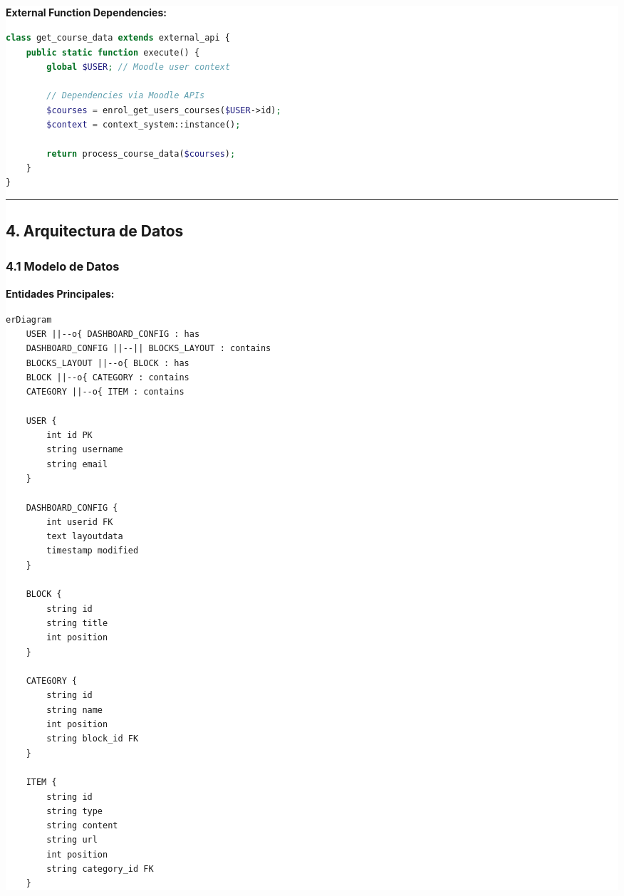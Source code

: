 **External Function Dependencies:**
```php
class get_course_data extends external_api {
    public static function execute() {
        global $USER; // Moodle user context
        
        // Dependencies via Moodle APIs
        $courses = enrol_get_users_courses($USER->id);
        $context = context_system::instance();
        
        return process_course_data($courses);
    }
}
```

---

## 4. Arquitectura de Datos

### 4.1 Modelo de Datos

**Entidades Principales:**
```mermaid
erDiagram
    USER ||--o{ DASHBOARD_CONFIG : has
    DASHBOARD_CONFIG ||--|| BLOCKS_LAYOUT : contains
    BLOCKS_LAYOUT ||--o{ BLOCK : has
    BLOCK ||--o{ CATEGORY : contains
    CATEGORY ||--o{ ITEM : contains
    
    USER {
        int id PK
        string username
        string email
    }
    
    DASHBOARD_CONFIG {
        int userid FK
        text layoutdata
        timestamp modified
    }
    
    BLOCK {
        string id
        string title
        int position
    }
    
    CATEGORY {
        string id
        string name
        int position
        string block_id FK
    }
    
    ITEM {
        string id
        string type
        string content
        string url
        int position
        string category_id FK
    }
```
